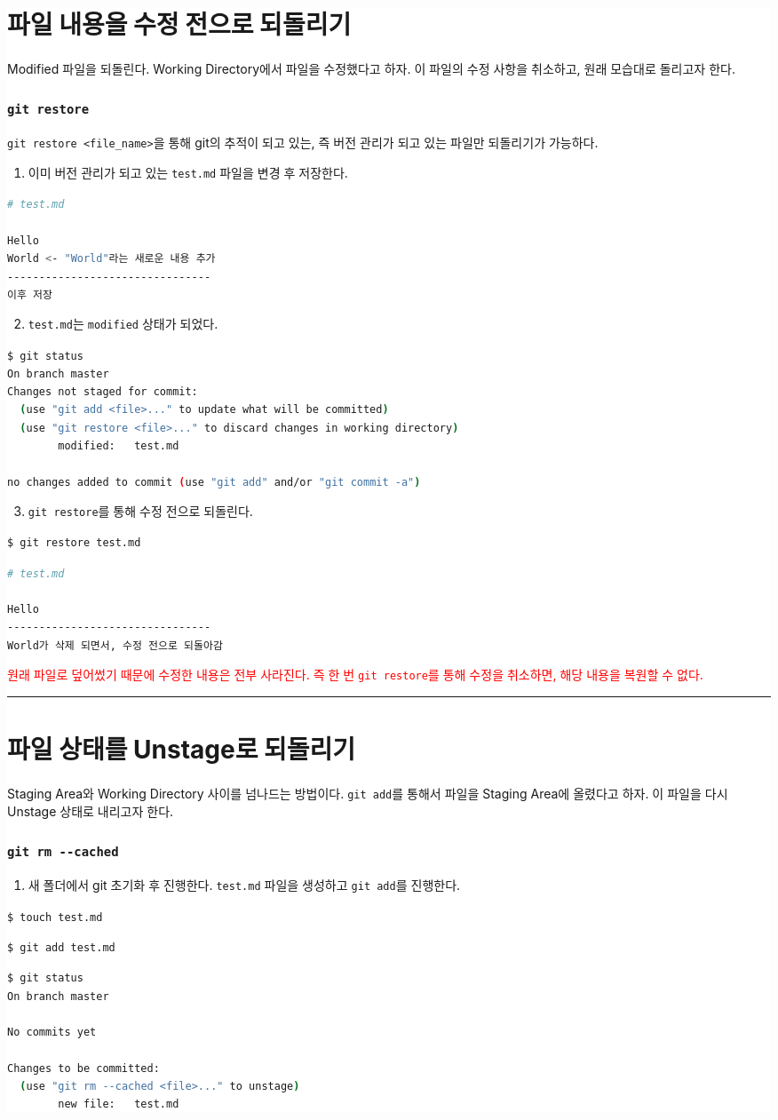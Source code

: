 # 파일 내용을 수정 전으로 되돌리기
Modified 파일을 되돌린다. Working Directory에서 파일을 수정했다고 하자. 이 파일의 수정 사항을 취소하고, 원래 모습대로 돌리고자 한다.

### `git restore`
`git restore <file_name>`을 통해 git의 추적이 되고 있는, 즉 버전 관리가 되고 있는 파일만 되돌리기가 가능하다.

1. 이미 버전 관리가 되고 있는 `test.md` 파일을 변경 후 저장한다.
```bash
# test.md

Hello
World <- "World"라는 새로운 내용 추가
--------------------------------
이후 저장
```
2. `test.md`는 `modified` 상태가 되었다.
```bash
$ git status
On branch master
Changes not staged for commit:
  (use "git add <file>..." to update what will be committed)
  (use "git restore <file>..." to discard changes in working directory)
        modified:   test.md
        
no changes added to commit (use "git add" and/or "git commit -a")
```
3. `git restore`를 통해 수정 전으로 되돌린다.
```bash
$ git restore test.md
```
```bash
# test.md

Hello
--------------------------------
World가 삭제 되면서, 수정 전으로 되돌아감
```

<span style="color: red;">원래 파일로 덮어썼기 때문에 수정한 내용은 전부 사라진다. 즉 한 번 `git restore`를 통해 수정을 취소하면, 해당 내용을 복원할 수 없다.</span>

***

# 파일 상태를 Unstage로 되돌리기
Staging Area와 Working Directory 사이를 넘나드는 방법이다. `git add`를 통해서 파일을 Staging Area에 올렸다고 하자. 이 파일을 다시 Unstage 상태로 내리고자 한다.

### `git rm --cached`
1. 새 폴더에서 git 초기화 후 진행한다. `test.md` 파일을 생성하고 `git add`를 진행한다.
```bash
$ touch test.md
```
```bash
$ git add test.md
```
```bash
$ git status
On branch master

No commits yet

Changes to be committed:
  (use "git rm --cached <file>..." to unstage)
        new file:   test.md
```